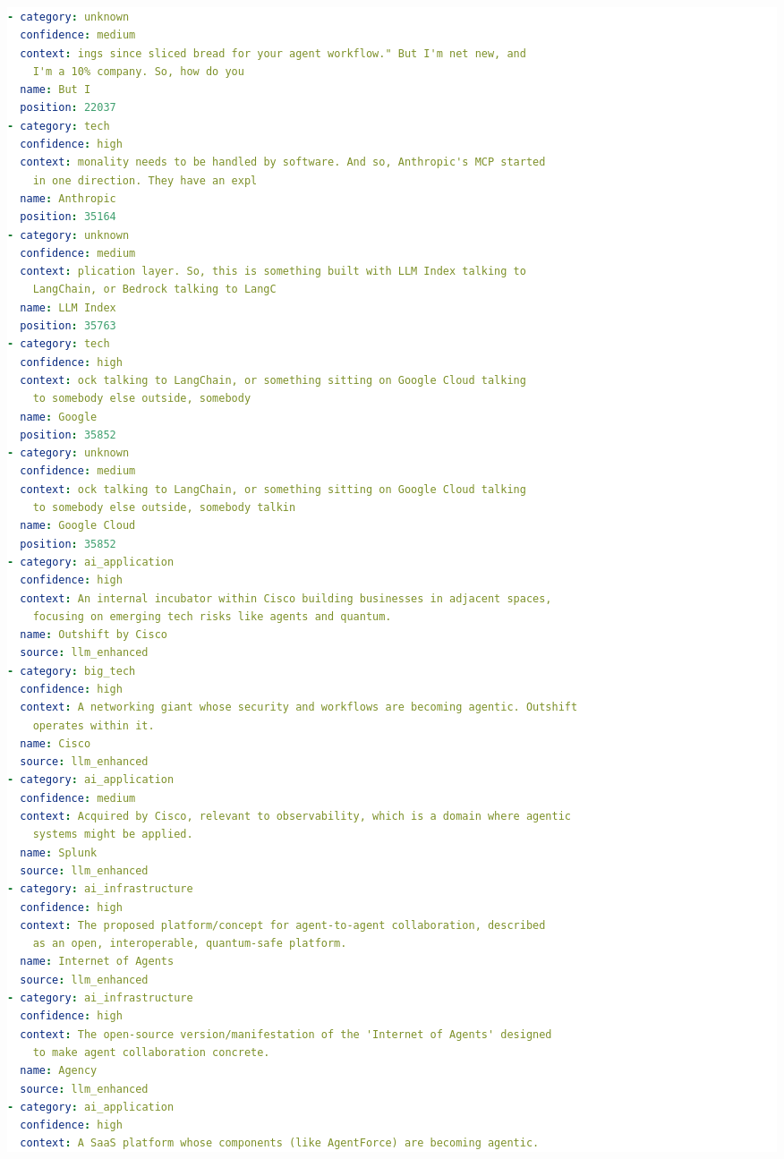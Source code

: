 ```yaml
- category: unknown
  confidence: medium
  context: ings since sliced bread for your agent workflow." But I'm net new, and
    I'm a 10% company. So, how do you
  name: But I
  position: 22037
- category: tech
  confidence: high
  context: monality needs to be handled by software. And so, Anthropic's MCP started
    in one direction. They have an expl
  name: Anthropic
  position: 35164
- category: unknown
  confidence: medium
  context: plication layer. So, this is something built with LLM Index talking to
    LangChain, or Bedrock talking to LangC
  name: LLM Index
  position: 35763
- category: tech
  confidence: high
  context: ock talking to LangChain, or something sitting on Google Cloud talking
    to somebody else outside, somebody
  name: Google
  position: 35852
- category: unknown
  confidence: medium
  context: ock talking to LangChain, or something sitting on Google Cloud talking
    to somebody else outside, somebody talkin
  name: Google Cloud
  position: 35852
- category: ai_application
  confidence: high
  context: An internal incubator within Cisco building businesses in adjacent spaces,
    focusing on emerging tech risks like agents and quantum.
  name: Outshift by Cisco
  source: llm_enhanced
- category: big_tech
  confidence: high
  context: A networking giant whose security and workflows are becoming agentic. Outshift
    operates within it.
  name: Cisco
  source: llm_enhanced
- category: ai_application
  confidence: medium
  context: Acquired by Cisco, relevant to observability, which is a domain where agentic
    systems might be applied.
  name: Splunk
  source: llm_enhanced
- category: ai_infrastructure
  confidence: high
  context: The proposed platform/concept for agent-to-agent collaboration, described
    as an open, interoperable, quantum-safe platform.
  name: Internet of Agents
  source: llm_enhanced
- category: ai_infrastructure
  confidence: high
  context: The open-source version/manifestation of the 'Internet of Agents' designed
    to make agent collaboration concrete.
  name: Agency
  source: llm_enhanced
- category: ai_application
  confidence: high
  context: A SaaS platform whose components (like AgentForce) are becoming agentic.
```